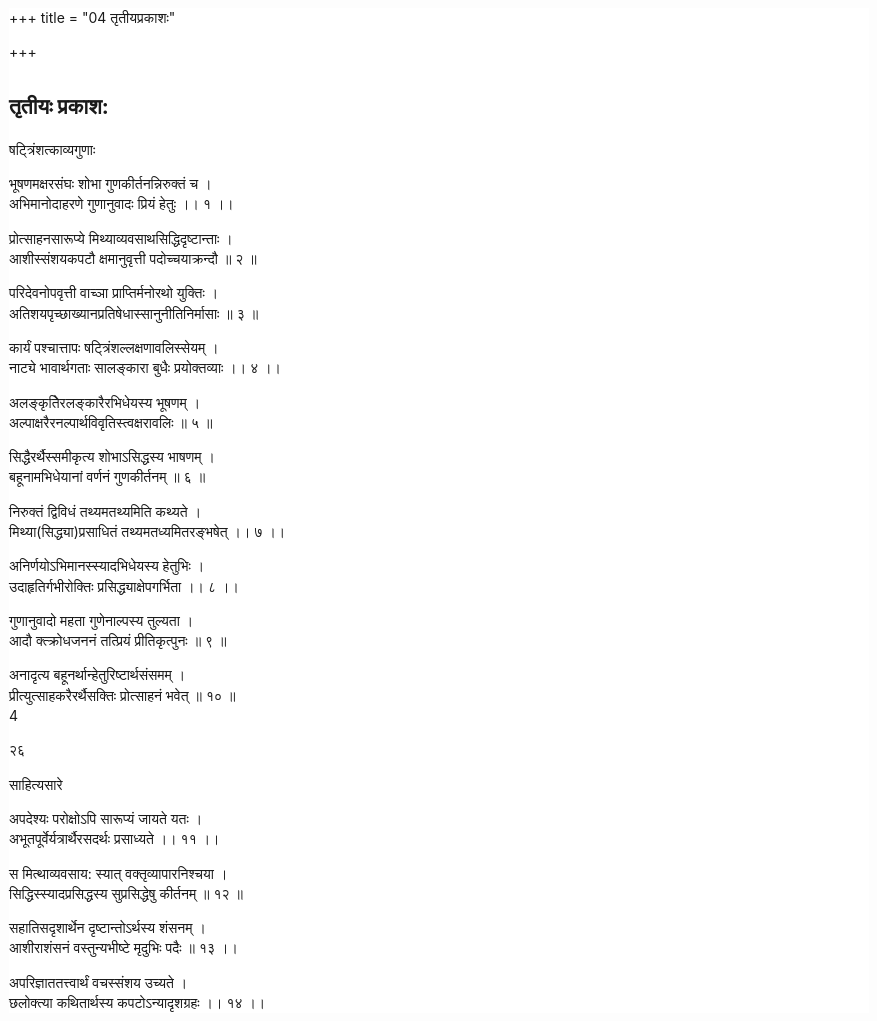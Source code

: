 +++
title = "04 तृतीयप्रकाशः"

+++


## 

## 

## तृतीयः प्रकाश:

षट्त्रिंशत्काव्यगुणाः

भूषणमक्षरसंघः शोभा गुणकीर्तनन्निरुक्तं च ।  
अभिमानोदाहरणे गुणानुवादः प्रियं हेतुः ।। १ ।।  
  
प्रोत्साहनसारूप्ये मिथ्याव्यवसाथसिद्धिदृष्टान्ताः ।  
आशीस्संशयकपटौ क्षमानुवृत्ती पदोच्चयाक्रन्दौ ॥ २ ॥  
  
परिदेवनोपवृत्ती वाच्ञा प्राप्तिर्मनोरथो युक्तिः ।  
अतिशयपृच्छाख्यानप्रतिषेधास्सानुनीतिनिर्मासाः ॥ ३ ॥  
  
कार्यं पश्चात्तापः षट्त्रिंशल्लक्षणावलिस्सेयम् ।  
नाट्ये भावार्थगताः सालङ्कारा बुधैः प्रयोक्तव्याः ।। ४ ।।  
  
अलङ्कृतेिरलङ्कारैरभिधेयस्य भूषणम् ।  
अल्पाक्षरैरनल्पार्थविवृतिस्त्वक्षरावलिः ॥ ५ ॥  
  
सिद्धैरर्थैस्समीकृत्य शोभाऽसिद्धस्य भाषणम् ।  
बहूनामभिधेयानां वर्णनं गुणकीर्तनम् ॥ ६ ॥  
  
निरुक्तं द्विविधं तथ्यमतथ्यमिति कथ्यते ।  
मिथ्या(सिद्ध्या)प्रसाधितं तथ्यमतध्यमितरङ्भषेत् ।। ७ ।।  
  
अनिर्णयोऽभिमानस्स्यादभिधेयस्य हेतुभिः ।  
उदाहृतिर्गभीरोक्तिः प्रसिद्ध्याक्षेपगर्भिता ।। ८ ।।  
  
गुणानुवादो महता गुणेनाल्पस्य तुल्यता ।  
आदौ क्त्क्रोधजननं तत्प्रियं प्रीतिकृत्पुनः ॥ ९ ॥  
  
अनादृत्य बहूनर्थान्हेतुरिष्टार्थसंसमम् ।  
प्रीत्युत्साहकरैरर्थैसक्तिः प्रोत्साहनं भवेत् ॥ १० ॥  
4

२६

साहित्यसारे

अपदेश्यः परोक्षोऽपि सारूप्यं जायते यतः ।  
अभूतपूर्वेर्यत्रार्थैरसदर्थः प्रसाध्यते ।। ११ ।।  
  
स मित्थाव्यवसाय: स्यात् वक्तृव्यापारनिश्चया ।  
सिद्धिस्स्यादप्रसिद्धस्य सुप्रसिद्धेषु कीर्तनम् ॥ १२ ॥  
  
सहातिसदृशार्थेन दृष्टान्तोऽर्थस्य शंसनम् ।  
आशीराशंसनं वस्तुन्यभीष्टे मृदुभिः पदैः ॥ १३ ।।  
  
अपरिज्ञाततत्त्वार्थं वचस्संशय उच्यते ।  
छलोक्त्या कथितार्थस्य कपटोऽन्यादृशग्रहः ।। १४ ।।  
  